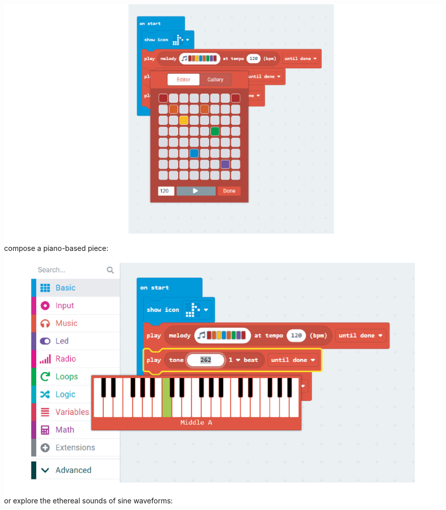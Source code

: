 ![7.dj.png](./7.dj.png)

compose a piano-based piece:

![8.piano.png](./8.piano.png)

or explore the ethereal sounds of sine waveforms:
